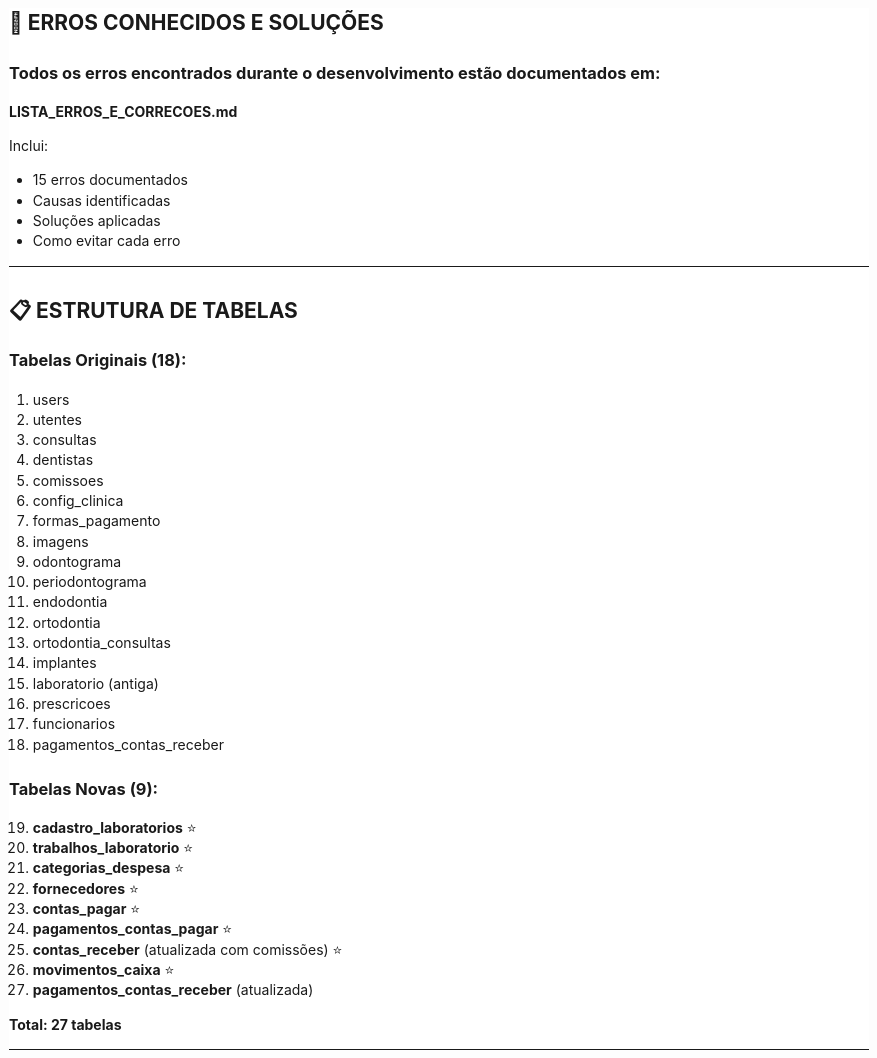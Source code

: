 
## 🐛 ERROS CONHECIDOS E SOLUÇÕES

### Todos os erros encontrados durante o desenvolvimento estão documentados em:
**LISTA_ERROS_E_CORRECOES.md**

Inclui:
- 15 erros documentados
- Causas identificadas
- Soluções aplicadas
- Como evitar cada erro

---

## 📋 ESTRUTURA DE TABELAS

### Tabelas Originais (18):
1. users
2. utentes
3. consultas
4. dentistas
5. comissoes
6. config_clinica
7. formas_pagamento
8. imagens
9. odontograma
10. periodontograma
11. endodontia
12. ortodontia
13. ortodontia_consultas
14. implantes
15. laboratorio (antiga)
16. prescricoes
17. funcionarios
18. pagamentos_contas_receber

### Tabelas Novas (9):
19. **cadastro_laboratorios** ⭐
20. **trabalhos_laboratorio** ⭐
21. **categorias_despesa** ⭐
22. **fornecedores** ⭐
23. **contas_pagar** ⭐
24. **pagamentos_contas_pagar** ⭐
25. **contas_receber** (atualizada com comissões) ⭐
26. **movimentos_caixa** ⭐
27. **pagamentos_contas_receber** (atualizada)

**Total: 27 tabelas**

---
